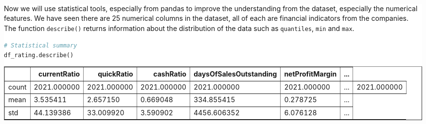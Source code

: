Now we will use statistical tools, especially from pandas to improve the understanding from the dataset, especially the numerical features. We have seen there are 25 numerical columns in the dataset, all of each are financial indicators from the companies. The function `describe()` returns information about the distribution of the data such as `quantiles`, `min` and `max`.


```python
# Statistical summary 
df_rating.describe()
```




<div>
<style scoped>
    .dataframe tbody tr th:only-of-type {
        vertical-align: middle;
    }

    .dataframe tbody tr th {
        vertical-align: top;
    }

    .dataframe thead th {
        text-align: right;
    }
</style>
<table border="1" class="dataframe">
  <thead>
    <tr style="text-align: right;">
      <th></th>
      <th>currentRatio</th>
      <th>quickRatio</th>
      <th>cashRatio</th>
      <th>daysOfSalesOutstanding</th>
      <th>netProfitMargin</th>
      <th>...</th>
    </tr>
  </thead>
  <tbody>
    <tr>
      <td>count</td>
      <td>2021.000000</td>
      <td>2021.000000</td>
      <td>2021.000000</td>
      <td>2021.000000</td>
      <td>2021.000000</td>
      <td>...</td>
      <td>2021.000000</td>
    </tr>
    <tr>
      <td>mean</td>
      <td>3.535411</td>
      <td>2.657150</td>
      <td>0.669048</td>
      <td>334.855415</td>
      <td>0.278725</td>
      <td>...</td>
    </tr>
    <tr>
      <td>std</td>
      <td>44.139386</td>
      <td>33.009920</td>
      <td>3.590902</td>
      <td>4456.606352</td>
      <td>6.076128</td>
      <td>...</td>